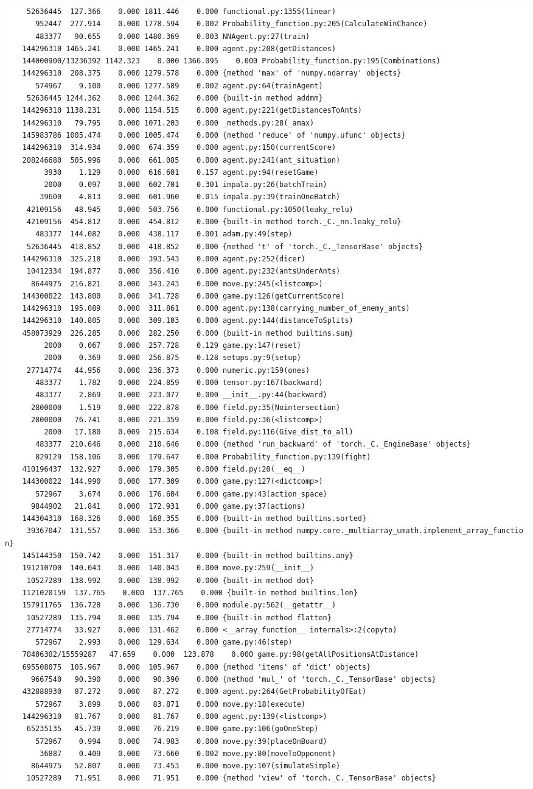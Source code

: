          52636445  127.366    0.000 1811.446    0.000 functional.py:1355(linear)
           952447  277.914    0.000 1778.594    0.002 Probability_function.py:205(CalculateWinChance)
           483377   90.655    0.000 1480.369    0.003 NNAgent.py:27(train)
        144296310 1465.241    0.000 1465.241    0.000 agent.py:208(getDistances)
        144000900/13236392 1142.323    0.000 1366.095    0.000 Probability_function.py:195(Combinations)
        144296310  208.375    0.000 1279.578    0.000 {method 'max' of 'numpy.ndarray' objects}
           574967    9.100    0.000 1277.589    0.002 agent.py:64(trainAgent)
         52636445 1244.362    0.000 1244.362    0.000 {built-in method addmm}
        144296310 1138.231    0.000 1154.515    0.000 agent.py:221(getDistancesToAnts)
        144296310   79.795    0.000 1071.203    0.000 _methods.py:28(_amax)
        145983786 1005.474    0.000 1005.474    0.000 {method 'reduce' of 'numpy.ufunc' objects}
        144296310  314.934    0.000  674.359    0.000 agent.py:150(currentScore)
        208246680  505.996    0.000  661.085    0.000 agent.py:241(ant_situation)
             3930    1.129    0.000  616.601    0.157 agent.py:94(resetGame)
             2000    0.097    0.000  602.701    0.301 impala.py:26(batchTrain)
            39600    4.813    0.000  601.960    0.015 impala.py:39(trainOneBatch)
         42109156   48.945    0.000  503.756    0.000 functional.py:1050(leaky_relu)
         42109156  454.812    0.000  454.812    0.000 {built-in method torch._C._nn.leaky_relu}
           483377  144.082    0.000  438.117    0.001 adam.py:49(step)
         52636445  418.852    0.000  418.852    0.000 {method 't' of 'torch._C._TensorBase' objects}
        144296310  325.218    0.000  393.543    0.000 agent.py:252(dicer)
         10412334  194.877    0.000  356.410    0.000 agent.py:232(antsUnderAnts)
          8644975  216.821    0.000  343.243    0.000 move.py:245(<listcomp>)
        144300022  143.800    0.000  341.728    0.000 game.py:126(getCurrentScore)
        144296310  195.089    0.000  311.861    0.000 agent.py:138(carrying_number_of_enemy_ants)
        144296310  140.805    0.000  309.103    0.000 agent.py:144(distanceToSplits)
        458073929  226.285    0.000  282.250    0.000 {built-in method builtins.sum}
             2000    0.067    0.000  257.728    0.129 game.py:147(reset)
             2000    0.369    0.000  256.875    0.128 setups.py:9(setup)
         27714774   44.956    0.000  236.373    0.000 numeric.py:159(ones)
           483377    1.782    0.000  224.859    0.000 tensor.py:167(backward)
           483377    2.869    0.000  223.077    0.000 __init__.py:44(backward)
          2800000    1.519    0.000  222.878    0.000 field.py:35(Nointersection)
          2800000   76.741    0.000  221.359    0.000 field.py:36(<listcomp>)
             2000   17.180    0.009  215.634    0.108 field.py:116(Give_dist_to_all)
           483377  210.646    0.000  210.646    0.000 {method 'run_backward' of 'torch._C._EngineBase' objects}
           829129  158.106    0.000  179.647    0.000 Probability_function.py:139(fight)
        410196437  132.927    0.000  179.305    0.000 field.py:20(__eq__)
        144300022  144.990    0.000  177.309    0.000 game.py:127(<dictcomp>)
           572967    3.674    0.000  176.604    0.000 game.py:43(action_space)
          9844902   21.841    0.000  172.931    0.000 game.py:37(actions)
        144304310  168.326    0.000  168.355    0.000 {built-in method builtins.sorted}
         39367047  131.557    0.000  153.366    0.000 {built-in method numpy.core._multiarray_umath.implement_array_function}
        145144350  150.742    0.000  151.317    0.000 {built-in method builtins.any}
        191210700  140.043    0.000  140.043    0.000 move.py:259(__init__)
         10527289  138.992    0.000  138.992    0.000 {built-in method dot}
        1121020159  137.765    0.000  137.765    0.000 {built-in method builtins.len}
        157911765  136.728    0.000  136.730    0.000 module.py:562(__getattr__)
         10527289  135.794    0.000  135.794    0.000 {built-in method flatten}
         27714774   33.927    0.000  131.462    0.000 <__array_function__ internals>:2(copyto)
           572967    2.993    0.000  129.634    0.000 game.py:46(step)
        70406302/15559287   47.659    0.000  123.878    0.000 game.py:98(getAllPositionsAtDistance)
        695508075  105.967    0.000  105.967    0.000 {method 'items' of 'dict' objects}
          9667540   90.390    0.000   90.390    0.000 {method 'mul_' of 'torch._C._TensorBase' objects}
        432888930   87.272    0.000   87.272    0.000 agent.py:264(GetProbabilityOfEat)
           572967    3.899    0.000   83.871    0.000 move.py:18(execute)
        144296310   81.767    0.000   81.767    0.000 agent.py:139(<listcomp>)
         65235135   45.739    0.000   76.219    0.000 game.py:106(goOneStep)
           572967    0.994    0.000   74.983    0.000 move.py:39(placeOnBoard)
            36887    0.409    0.000   73.660    0.002 move.py:80(moveToOpponent)
          8644975   52.807    0.000   73.453    0.000 move.py:107(simulateSimple)
         10527289   71.951    0.000   71.951    0.000 {method 'view' of 'torch._C._TensorBase' objects}
